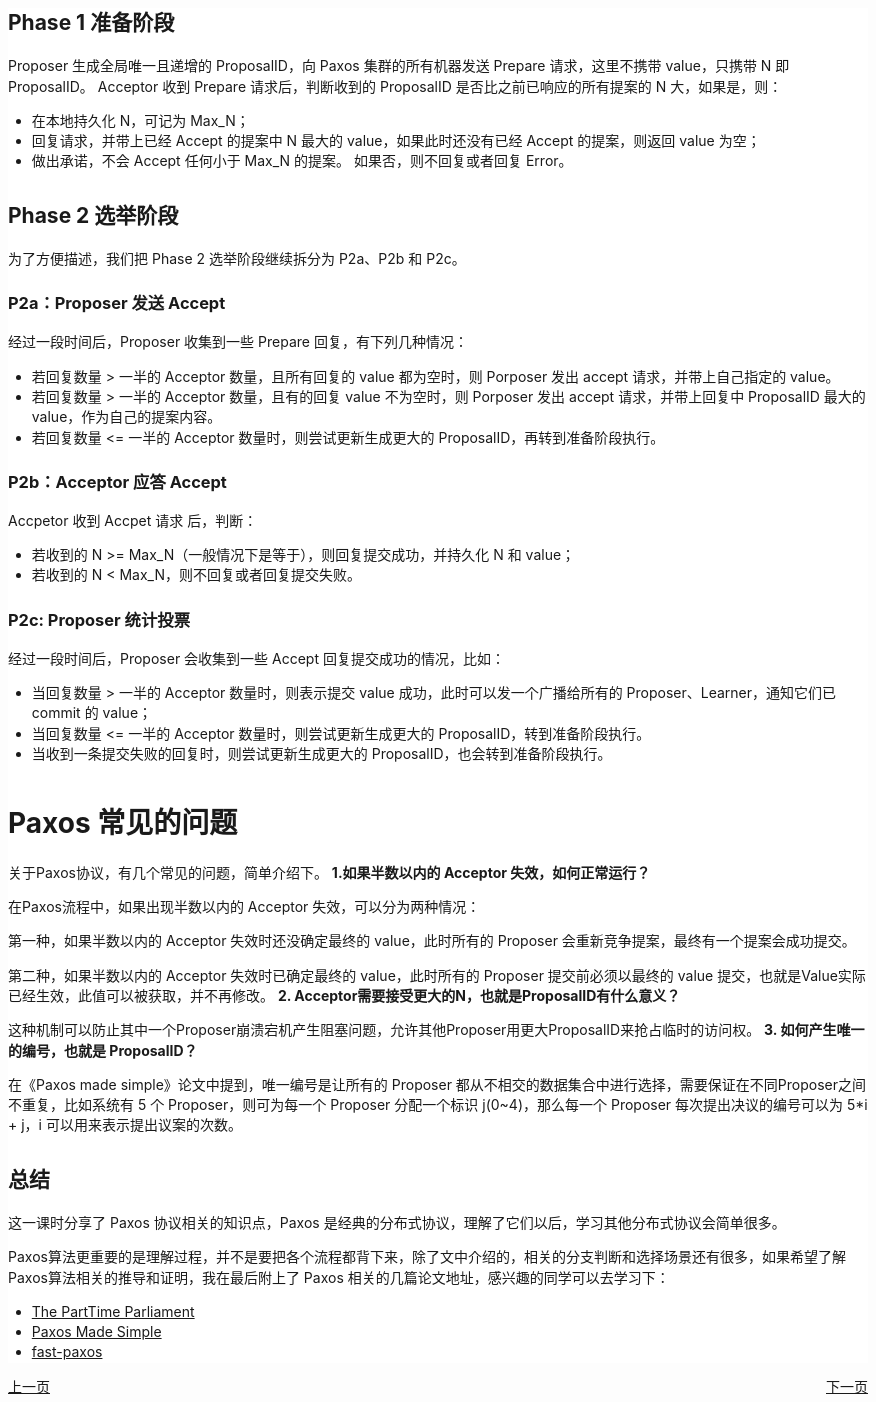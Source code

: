 <h2>Phase 1 准备阶段</h2>
<p>Proposer 生成全局唯一且递增的 ProposalID，向 Paxos 集群的所有机器发送 Prepare 请求，这里不携带 value，只携带 N 即 ProposalID。
Acceptor 收到 Prepare 请求后，判断收到的 ProposalID 是否比之前已响应的所有提案的 N 大，如果是，则：</p>
<ul>
<li>在本地持久化 N，可记为 Max_N；</li>
<li>回复请求，并带上已经 Accept 的提案中 N 最大的 value，如果此时还没有已经 Accept 的提案，则返回 value 为空；</li>
<li>做出承诺，不会 Accept 任何小于 Max_N 的提案。
如果否，则不回复或者回复 Error。</li>
</ul>
<h2>Phase 2 选举阶段</h2>
<p>为了方便描述，我们把 Phase 2 选举阶段继续拆分为 P2a、P2b 和 P2c。</p>
<h3>P2a：Proposer 发送 Accept</h3>
<p>经过一段时间后，Proposer 收集到一些 Prepare 回复，有下列几种情况：</p>
<ul>
<li>若回复数量 &gt; 一半的 Acceptor 数量，且所有回复的 value 都为空时，则 Porposer 发出 accept 请求，并带上自己指定的 value。</li>
<li>若回复数量 &gt; 一半的 Acceptor 数量，且有的回复 value 不为空时，则 Porposer 发出 accept 请求，并带上回复中 ProposalID 最大的 value，作为自己的提案内容。</li>
<li>若回复数量 &lt;= 一半的 Acceptor 数量时，则尝试更新生成更大的 ProposalID，再转到准备阶段执行。</li>
</ul>
<h3>P2b：Acceptor 应答 Accept</h3>
<p>Accpetor 收到 Accpet 请求 后，判断：</p>
<ul>
<li>若收到的 N &gt;= Max_N（一般情况下是等于），则回复提交成功，并持久化 N 和 value；</li>
<li>若收到的 N &lt; Max_N，则不回复或者回复提交失败。</li>
</ul>
<h3>P2c: Proposer 统计投票</h3>
<p>经过一段时间后，Proposer 会收集到一些 Accept 回复提交成功的情况，比如：</p>
<ul>
<li>当回复数量 &gt; 一半的 Acceptor 数量时，则表示提交 value 成功，此时可以发一个广播给所有的 Proposer、Learner，通知它们已 commit 的 value；</li>
<li>当回复数量 &lt;= 一半的 Acceptor 数量时，则尝试更新生成更大的 ProposalID，转到准备阶段执行。</li>
<li>当收到一条提交失败的回复时，则尝试更新生成更大的 ProposalID，也会转到准备阶段执行。</li>
</ul>
<h1>Paxos 常见的问题</h1>
<p>关于Paxos协议，有几个常见的问题，简单介绍下。
<strong>1.如果半数以内的 Acceptor 失效，如何正常运行？</strong></p>
<p>在Paxos流程中，如果出现半数以内的 Acceptor 失效，可以分为两种情况：</p>
<p>第一种，如果半数以内的 Acceptor 失效时还没确定最终的 value，此时所有的 Proposer 会重新竞争提案，最终有一个提案会成功提交。</p>
<p>第二种，如果半数以内的 Acceptor 失效时已确定最终的 value，此时所有的 Proposer 提交前必须以最终的 value 提交，也就是Value实际已经生效，此值可以被获取，并不再修改。
<strong>2. Acceptor需要接受更大的N，也就是ProposalID有什么意义？</strong></p>
<p>这种机制可以防止其中一个Proposer崩溃宕机产生阻塞问题，允许其他Proposer用更大ProposalID来抢占临时的访问权。
<strong>3. 如何产生唯一的编号，也就是 ProposalID？</strong></p>
<p>在《Paxos made simple》论文中提到，唯一编号是让所有的 Proposer 都从不相交的数据集合中进行选择，需要保证在不同Proposer之间不重复，比如系统有 5 个 Proposer，则可为每一个 Proposer 分配一个标识 j(0~4)，那么每一个 Proposer 每次提出决议的编号可以为 5*i + j，i 可以用来表示提出议案的次数。</p>
<h2>总结</h2>
<p>这一课时分享了 Paxos 协议相关的知识点，Paxos 是经典的分布式协议，理解了它们以后，学习其他分布式协议会简单很多。</p>
<p>Paxos算法更重要的是理解过程，并不是要把各个流程都背下来，除了文中介绍的，相关的分支判断和选择场景还有很多，如果希望了解Paxos算法相关的推导和证明，我在最后附上了 Paxos 相关的几篇论文地址，感兴趣的同学可以去学习下：</p>
<ul>
<li><a href="https://lamport.azurewebsites.net/pubs/lamport-paxos.pdf">The PartTime Parliament</a></li>
<li><a href="https://lamport.azurewebsites.net/pubs/paxos-simple.pdf">Paxos Made Simple</a></li>
<li><a href="https://www.microsoft.com/en-us/research/publication/fast-paxos/">fast-paxos</a></li>
</ul>
</div>
                    </div>
                    <div>
                        <div style="float: left">
                            <a href="02&#32;不同数据一致性模型有哪些应用？.md">上一页</a>
                        </div>
                        <div style="float: right">
                            <a href="04&#32;ZooKeeper&#32;如何保证数据一致性？.md">下一页</a>
                        </div>